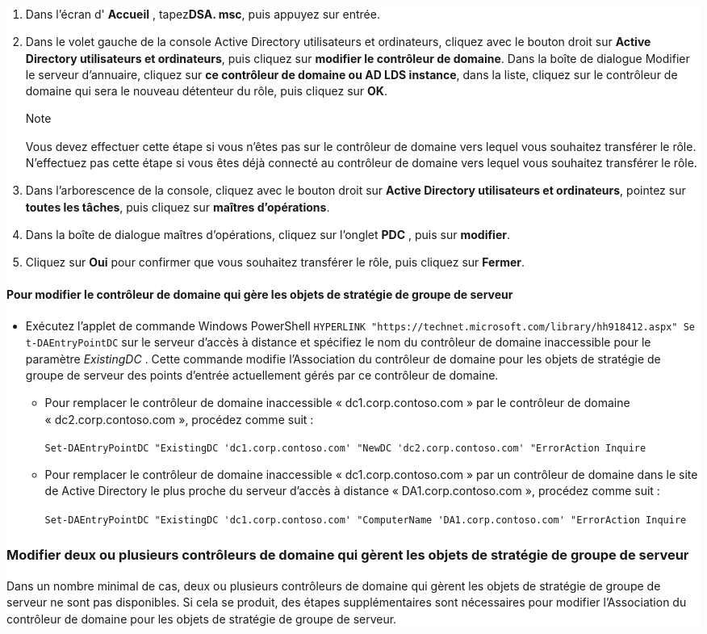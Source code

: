 1.  Dans l’écran d' **Accueil** , tapez**DSA. msc**, puis appuyez sur entrée.  
  
2.  Dans le volet gauche de la console Active Directory utilisateurs et ordinateurs, cliquez avec le bouton droit sur **Active Directory utilisateurs et ordinateurs**, puis cliquez sur **modifier le contrôleur de domaine**. Dans la boîte de dialogue Modifier le serveur d’annuaire, cliquez sur **ce contrôleur de domaine ou AD LDS instance**, dans la liste, cliquez sur le contrôleur de domaine qui sera le nouveau détenteur du rôle, puis cliquez sur **OK**.  
  
    > [!NOTE]  
    > Vous devez effectuer cette étape si vous n’êtes pas sur le contrôleur de domaine vers lequel vous souhaitez transférer le rôle. N’effectuez pas cette étape si vous êtes déjà connecté au contrôleur de domaine vers lequel vous souhaitez transférer le rôle.  
  
3.  Dans l’arborescence de la console, cliquez avec le bouton droit sur **Active Directory utilisateurs et ordinateurs**, pointez sur **toutes les tâches**, puis cliquez sur **maîtres d’opérations**.  
  
4.  Dans la boîte de dialogue maîtres d’opérations, cliquez sur l’onglet **PDC** , puis sur **modifier**.  
  
5.  Cliquez sur **Oui** pour confirmer que vous souhaitez transférer le rôle, puis cliquez sur **Fermer**.  
  
#### <a name="to-change-the-domain-controller-that-manages-server-gpos"></a><a name="ChangeDC"></a>Pour modifier le contrôleur de domaine qui gère les objets de stratégie de groupe de serveur  
  
-   Exécutez l’applet de commande Windows PowerShell `HYPERLINK "https://technet.microsoft.com/library/hh918412.aspx" Set-DAEntryPointDC` sur le serveur d’accès à distance et spécifiez le nom du contrôleur de domaine inaccessible pour le paramètre *ExistingDC* . Cette commande modifie l’Association du contrôleur de domaine pour les objets de stratégie de groupe de serveur des points d’entrée actuellement gérés par ce contrôleur de domaine.  
  
    -   Pour remplacer le contrôleur de domaine inaccessible « dc1.corp.contoso.com » par le contrôleur de domaine « dc2.corp.contoso.com », procédez comme suit :  
  
        ```  
        Set-DAEntryPointDC "ExistingDC 'dc1.corp.contoso.com' "NewDC 'dc2.corp.contoso.com' "ErrorAction Inquire  
        ```  
  
    -   Pour remplacer le contrôleur de domaine inaccessible « dc1.corp.contoso.com » par un contrôleur de domaine dans le site de Active Directory le plus proche du serveur d’accès à distance « DA1.corp.contoso.com », procédez comme suit :  
  
        ```  
        Set-DAEntryPointDC "ExistingDC 'dc1.corp.contoso.com' "ComputerName 'DA1.corp.contoso.com' "ErrorAction Inquire  
        ```  
  
### <a name="change-two-or-more-domain-controllers-that-manage-server-gpos"></a><a name="ChangeTwoDCs"></a>Modifier deux ou plusieurs contrôleurs de domaine qui gèrent les objets de stratégie de groupe de serveur  
Dans un nombre minimal de cas, deux ou plusieurs contrôleurs de domaine qui gèrent les objets de stratégie de groupe de serveur ne sont pas disponibles. Si cela se produit, des étapes supplémentaires sont nécessaires pour modifier l’Association du contrôleur de domaine pour les objets de stratégie de groupe de serveur.  
  